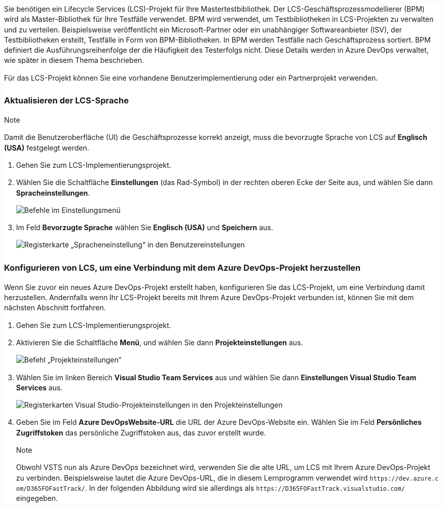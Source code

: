 Sie benötigen ein Lifecycle Services (LCS)-Projekt für Ihre Mastertestbibliothek. Der LCS-Geschäftsprozessmodellierer (BPM) wird als Master-Bibliothek für Ihre Testfälle verwendet. BPM wird verwendet, um Testbibliotheken in LCS-Projekten zu verwalten und zu verteilen. Beispielsweise veröffentlicht ein Microsoft-Partner oder ein unabhängiger Softwareanbieter (ISV), der Testbibliotheken erstellt, Testfälle in Form von BPM-Bibliotheken. In BPM werden Testfälle nach Geschäftsprozess sortiert. BPM definiert die Ausführungsreihenfolge der die Häufigkeit des Testerfolgs nicht. Diese Details werden in Azure DevOps verwaltet, wie später in diesem Thema beschrieben.  

Für das LCS-Projekt können Sie eine vorhandene Benutzerimplementierung oder ein Partnerprojekt verwenden.

### <a name="update-the-lcs-language"></a>Aktualisieren der LCS-Sprache

> [!NOTE]
> Damit die Benutzeroberfläche (UI) die Geschäftsprozesse korrekt anzeigt, muss die bevorzugte Sprache von LCS auf **Englisch (USA)** festgelegt werden.

1. Gehen Sie zum LCS-Implementierungsprojekt.
2. Wählen Sie die Schaltfläche **Einstellungen** (das Rad-Symbol) in der rechten oberen Ecke der Seite aus, und wählen Sie dann **Spracheinstellungen**.

    ![Befehle im Einstellungsmenü](./media/setup_rsa_tool_09.png)

3. Im Feld **Bevorzugte Sprache** wählen Sie **Englisch (USA)** und **Speichern** aus.

    ![Registerkarte „Spracheneinstellung“ in den Benutzereinstellungen](./media/setup_rsa_tool_10.png)

### <a name="configure-lcs-to-connect-to-the-azure-devops-project"></a>Konfigurieren von LCS, um eine Verbindung mit dem Azure DevOps-Projekt herzustellen

Wenn Sie zuvor ein neues Azure DevOps-Projekt erstellt haben, konfigurieren Sie das LCS-Projekt, um eine Verbindung damit herzustellen. Andernfalls wenn Ihr LCS-Projekt bereits mit Ihrem Azure DevOps-Projekt verbunden ist, können Sie mit dem nächsten Abschnitt fortfahren.

1. Gehen Sie zum LCS-Implementierungsprojekt.
2. Aktivieren Sie die Schaltfläche **Menü**, und wählen Sie dann **Projekteinstellungen** aus.

    ![Befehl „Projekteinstellungen“](./media/setup_rsa_tool_11.png)

3. Wählen Sie im linken Bereich **Visual Studio Team Services** aus und wählen Sie dann **Einstellungen Visual Studio Team Services** aus.

    ![Registerkarten Visual Studio-Projekteinstellungen in den Projekteinstellungen](./media/setup_rsa_tool_12.png)

4. Geben Sie im Feld **Azure DevOpsWebsite-URL** die URL der Azure DevOps-Website ein. Wählen Sie im Feld **Persönliches Zugriffstoken** das persönliche Zugriffstoken aus, das zuvor erstellt wurde.

    > [!NOTE]
    > Obwohl VSTS nun als Azure DevOps bezeichnet wird, verwenden Sie die alte URL, um LCS mit Ihrem Azure DevOps-Projekt zu verbinden. Beispielsweise lautet die Azure DevOps-URL, die in diesem Lernprogramm verwendet wird `https://dev.azure.com/D365FOFastTrack/`. In der folgenden Abbildung wird sie allerdings als `https://D365FOFastTrack.visualstudio.com/` eingegeben.
